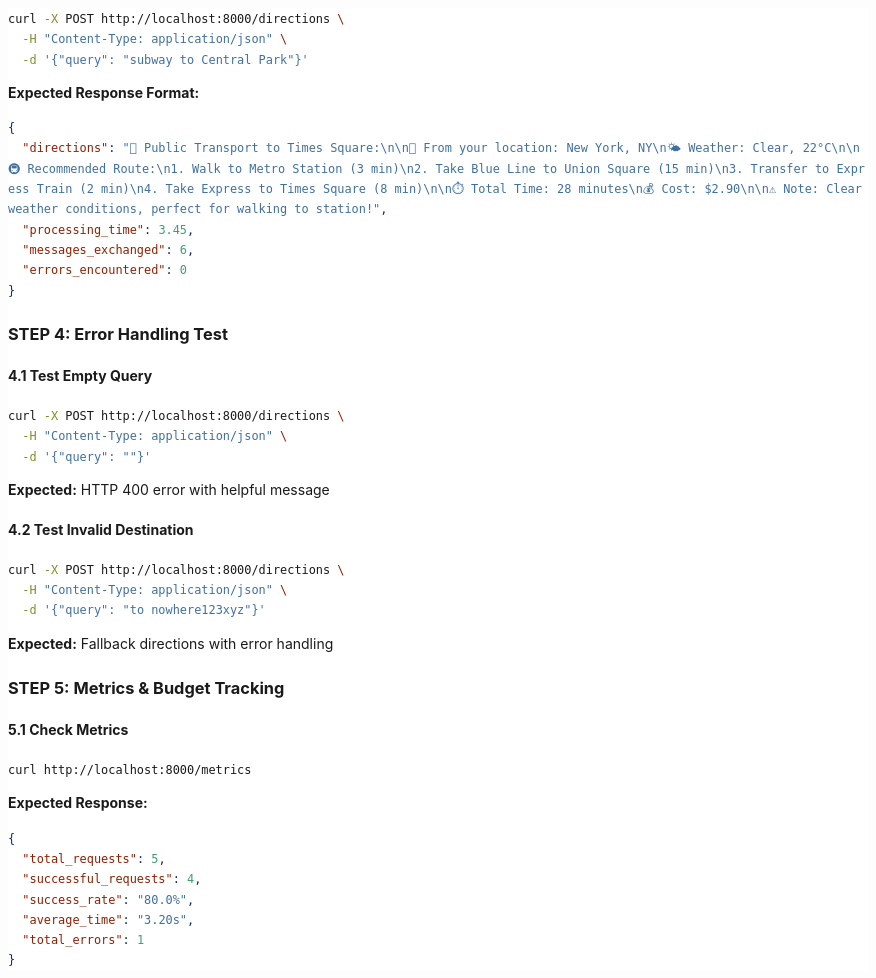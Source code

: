 ```bash
curl -X POST http://localhost:8000/directions \
  -H "Content-Type: application/json" \
  -d '{"query": "subway to Central Park"}'
```

**Expected Response Format:**
```json
{
  "directions": "🚌 Public Transport to Times Square:\n\n📍 From your location: New York, NY\n🌤️ Weather: Clear, 22°C\n\n🚇 Recommended Route:\n1. Walk to Metro Station (3 min)\n2. Take Blue Line to Union Square (15 min)\n3. Transfer to Express Train (2 min)\n4. Take Express to Times Square (8 min)\n\n⏱️ Total Time: 28 minutes\n💰 Cost: $2.90\n\n⚠️ Note: Clear weather conditions, perfect for walking to station!",
  "processing_time": 3.45,
  "messages_exchanged": 6,
  "errors_encountered": 0
}
```

### **STEP 4: Error Handling Test**

#### 4.1 Test Empty Query
```bash
curl -X POST http://localhost:8000/directions \
  -H "Content-Type: application/json" \
  -d '{"query": ""}'
```

**Expected:** HTTP 400 error with helpful message

#### 4.2 Test Invalid Destination
```bash
curl -X POST http://localhost:8000/directions \
  -H "Content-Type: application/json" \
  -d '{"query": "to nowhere123xyz"}'
```

**Expected:** Fallback directions with error handling

### **STEP 5: Metrics & Budget Tracking**

#### 5.1 Check Metrics
```bash
curl http://localhost:8000/metrics
```

**Expected Response:**
```json
{
  "total_requests": 5,
  "successful_requests": 4,
  "success_rate": "80.0%",
  "average_time": "3.20s",
  "total_errors": 1
}
```
